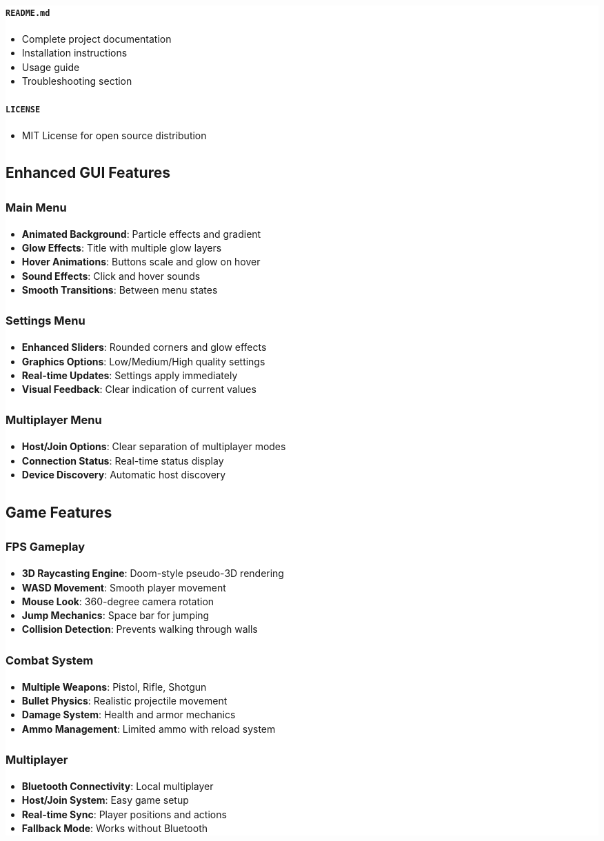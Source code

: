 #### `README.md`
- Complete project documentation
- Installation instructions
- Usage guide
- Troubleshooting section

#### `LICENSE`
- MIT License for open source distribution

## Enhanced GUI Features

### Main Menu
- **Animated Background**: Particle effects and gradient
- **Glow Effects**: Title with multiple glow layers
- **Hover Animations**: Buttons scale and glow on hover
- **Sound Effects**: Click and hover sounds
- **Smooth Transitions**: Between menu states

### Settings Menu
- **Enhanced Sliders**: Rounded corners and glow effects
- **Graphics Options**: Low/Medium/High quality settings
- **Real-time Updates**: Settings apply immediately
- **Visual Feedback**: Clear indication of current values

### Multiplayer Menu
- **Host/Join Options**: Clear separation of multiplayer modes
- **Connection Status**: Real-time status display
- **Device Discovery**: Automatic host discovery

## Game Features

### FPS Gameplay
- **3D Raycasting Engine**: Doom-style pseudo-3D rendering
- **WASD Movement**: Smooth player movement
- **Mouse Look**: 360-degree camera rotation
- **Jump Mechanics**: Space bar for jumping
- **Collision Detection**: Prevents walking through walls

### Combat System
- **Multiple Weapons**: Pistol, Rifle, Shotgun
- **Bullet Physics**: Realistic projectile movement
- **Damage System**: Health and armor mechanics
- **Ammo Management**: Limited ammo with reload system

### Multiplayer
- **Bluetooth Connectivity**: Local multiplayer
- **Host/Join System**: Easy game setup
- **Real-time Sync**: Player positions and actions
- **Fallback Mode**: Works without Bluetooth
